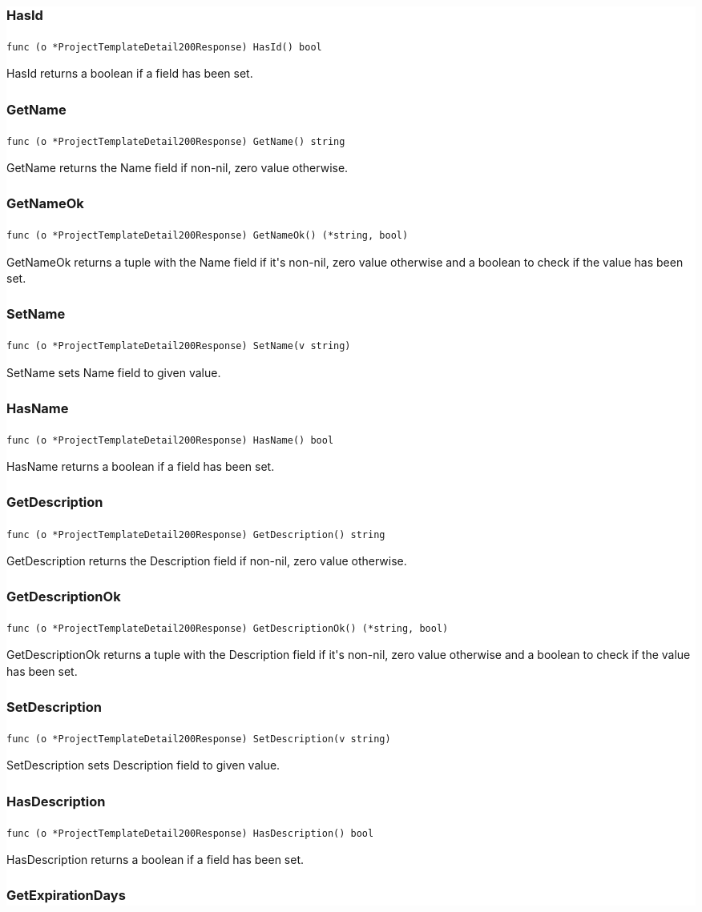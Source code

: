 ### HasId

`func (o *ProjectTemplateDetail200Response) HasId() bool`

HasId returns a boolean if a field has been set.

### GetName

`func (o *ProjectTemplateDetail200Response) GetName() string`

GetName returns the Name field if non-nil, zero value otherwise.

### GetNameOk

`func (o *ProjectTemplateDetail200Response) GetNameOk() (*string, bool)`

GetNameOk returns a tuple with the Name field if it's non-nil, zero value otherwise
and a boolean to check if the value has been set.

### SetName

`func (o *ProjectTemplateDetail200Response) SetName(v string)`

SetName sets Name field to given value.

### HasName

`func (o *ProjectTemplateDetail200Response) HasName() bool`

HasName returns a boolean if a field has been set.

### GetDescription

`func (o *ProjectTemplateDetail200Response) GetDescription() string`

GetDescription returns the Description field if non-nil, zero value otherwise.

### GetDescriptionOk

`func (o *ProjectTemplateDetail200Response) GetDescriptionOk() (*string, bool)`

GetDescriptionOk returns a tuple with the Description field if it's non-nil, zero value otherwise
and a boolean to check if the value has been set.

### SetDescription

`func (o *ProjectTemplateDetail200Response) SetDescription(v string)`

SetDescription sets Description field to given value.

### HasDescription

`func (o *ProjectTemplateDetail200Response) HasDescription() bool`

HasDescription returns a boolean if a field has been set.

### GetExpirationDays
